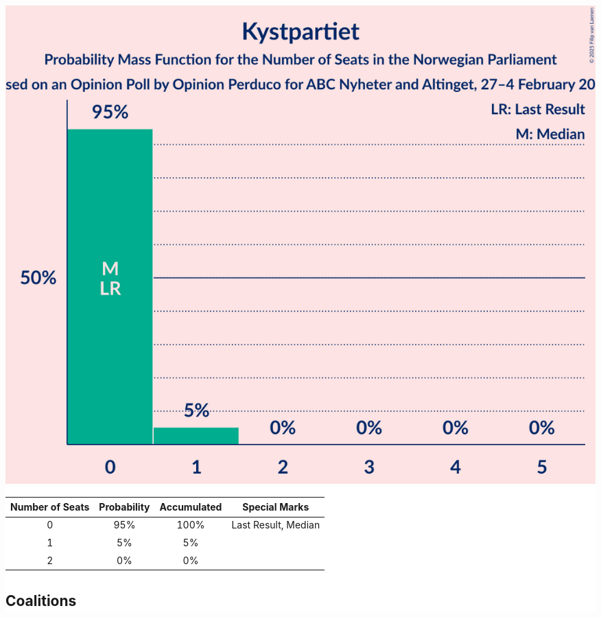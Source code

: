 ![Graph with seats probability mass function not yet produced](2024-02-04-OpinionPerduco-seats-pmf-kystpartiet.png "Seats Probability Mass Function")

| Number of Seats | Probability | Accumulated | Special Marks |
|:---------------:|:-----------:|:-----------:|:-------------:|
| 0 | 95% | 100% | Last Result, Median |
| 1 | 5% | 5% |  |
| 2 | 0% | 0% |  |


## Coalitions
